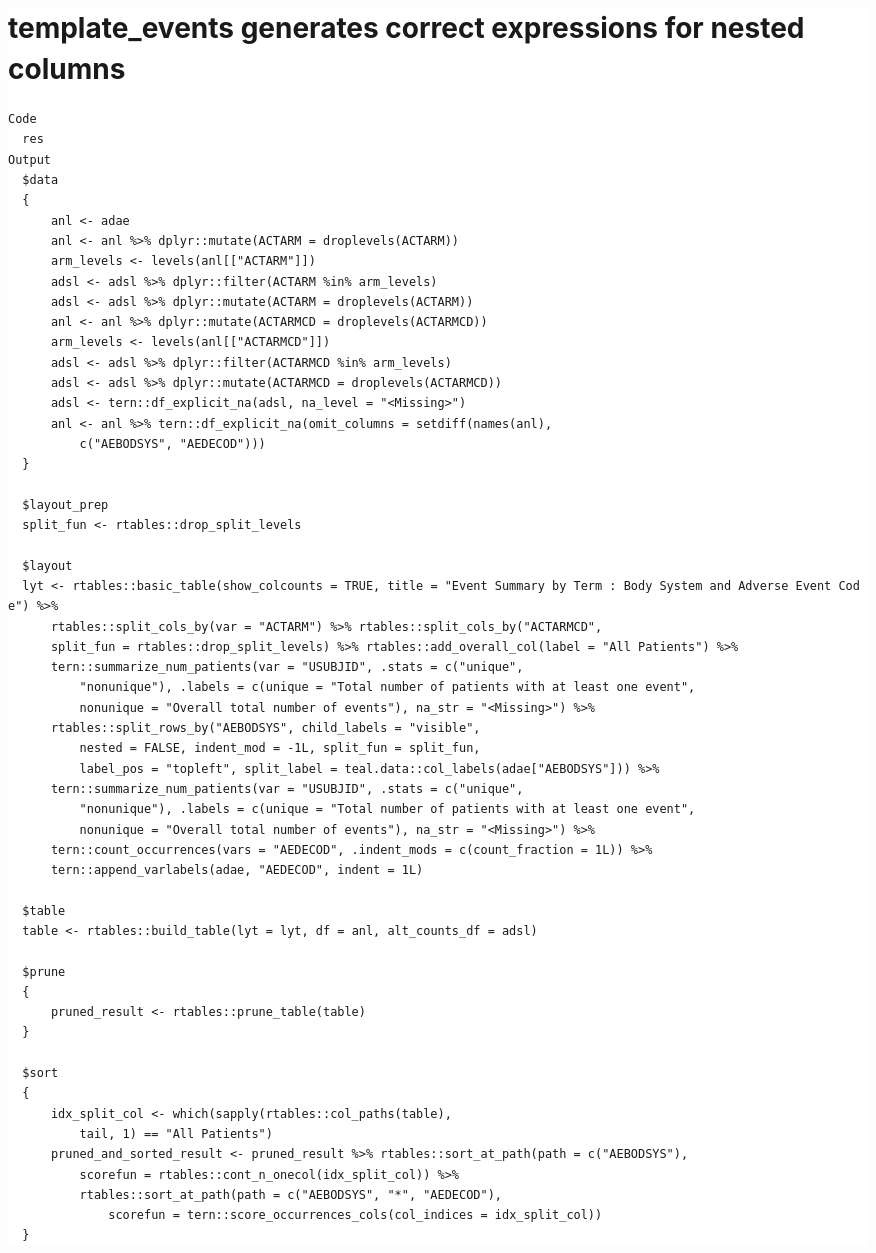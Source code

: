 
# template_events generates correct expressions for nested columns

    Code
      res
    Output
      $data
      {
          anl <- adae
          anl <- anl %>% dplyr::mutate(ACTARM = droplevels(ACTARM))
          arm_levels <- levels(anl[["ACTARM"]])
          adsl <- adsl %>% dplyr::filter(ACTARM %in% arm_levels)
          adsl <- adsl %>% dplyr::mutate(ACTARM = droplevels(ACTARM))
          anl <- anl %>% dplyr::mutate(ACTARMCD = droplevels(ACTARMCD))
          arm_levels <- levels(anl[["ACTARMCD"]])
          adsl <- adsl %>% dplyr::filter(ACTARMCD %in% arm_levels)
          adsl <- adsl %>% dplyr::mutate(ACTARMCD = droplevels(ACTARMCD))
          adsl <- tern::df_explicit_na(adsl, na_level = "<Missing>")
          anl <- anl %>% tern::df_explicit_na(omit_columns = setdiff(names(anl), 
              c("AEBODSYS", "AEDECOD")))
      }
      
      $layout_prep
      split_fun <- rtables::drop_split_levels
      
      $layout
      lyt <- rtables::basic_table(show_colcounts = TRUE, title = "Event Summary by Term : Body System and Adverse Event Code") %>% 
          rtables::split_cols_by(var = "ACTARM") %>% rtables::split_cols_by("ACTARMCD", 
          split_fun = rtables::drop_split_levels) %>% rtables::add_overall_col(label = "All Patients") %>% 
          tern::summarize_num_patients(var = "USUBJID", .stats = c("unique", 
              "nonunique"), .labels = c(unique = "Total number of patients with at least one event", 
              nonunique = "Overall total number of events"), na_str = "<Missing>") %>% 
          rtables::split_rows_by("AEBODSYS", child_labels = "visible", 
              nested = FALSE, indent_mod = -1L, split_fun = split_fun, 
              label_pos = "topleft", split_label = teal.data::col_labels(adae["AEBODSYS"])) %>% 
          tern::summarize_num_patients(var = "USUBJID", .stats = c("unique", 
              "nonunique"), .labels = c(unique = "Total number of patients with at least one event", 
              nonunique = "Overall total number of events"), na_str = "<Missing>") %>% 
          tern::count_occurrences(vars = "AEDECOD", .indent_mods = c(count_fraction = 1L)) %>% 
          tern::append_varlabels(adae, "AEDECOD", indent = 1L)
      
      $table
      table <- rtables::build_table(lyt = lyt, df = anl, alt_counts_df = adsl)
      
      $prune
      {
          pruned_result <- rtables::prune_table(table)
      }
      
      $sort
      {
          idx_split_col <- which(sapply(rtables::col_paths(table), 
              tail, 1) == "All Patients")
          pruned_and_sorted_result <- pruned_result %>% rtables::sort_at_path(path = c("AEBODSYS"), 
              scorefun = rtables::cont_n_onecol(idx_split_col)) %>% 
              rtables::sort_at_path(path = c("AEBODSYS", "*", "AEDECOD"), 
                  scorefun = tern::score_occurrences_cols(col_indices = idx_split_col))
      }
      